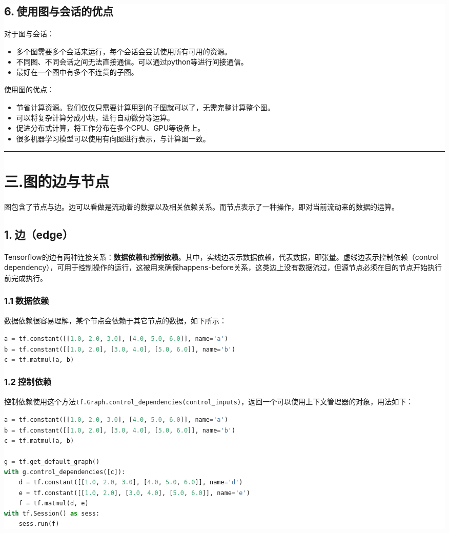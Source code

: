 

## 6. 使用图与会话的优点

对于图与会话：

* 多个图需要多个会话来运行，每个会话会尝试使用所有可用的资源。
* 不同图、不同会话之间无法直接通信。可以通过python等进行间接通信。
* 最好在一个图中有多个不连贯的子图。

使用图的优点：

* 节省计算资源。我们仅仅只需要计算用到的子图就可以了，无需完整计算整个图。
* 可以将复杂计算分成小块，进行自动微分等运算。
* 促进分布式计算，将工作分布在多个CPU、GPU等设备上。
* 很多机器学习模型可以使用有向图进行表示，与计算图一致。

---

# 三.图的边与节点

图包含了节点与边。边可以看做是流动着的数据以及相关依赖关系。而节点表示了一种操作，即对当前流动来的数据的运算。

## 1. 边（edge）

Tensorflow的边有两种连接关系：**数据依赖**和**控制依赖**。其中，实线边表示数据依赖，代表数据，即张量。虚线边表示控制依赖（control dependency），可用于控制操作的运行，这被用来确保happens-before关系，这类边上没有数据流过，但源节点必须在目的节点开始执行前完成执行。



### 1.1 数据依赖

数据依赖很容易理解，某个节点会依赖于其它节点的数据，如下所示：

~~~python
a = tf.constant([[1.0, 2.0, 3.0], [4.0, 5.0, 6.0]], name='a')
b = tf.constant([[1.0, 2.0], [3.0, 4.0], [5.0, 6.0]], name='b')
c = tf.matmul(a, b)
~~~



### 1.2 控制依赖

控制依赖使用这个方法`tf.Graph.control_dependencies(control_inputs)`，返回一个可以使用上下文管理器的对象，用法如下：

~~~python
a = tf.constant([[1.0, 2.0, 3.0], [4.0, 5.0, 6.0]], name='a')
b = tf.constant([[1.0, 2.0], [3.0, 4.0], [5.0, 6.0]], name='b')
c = tf.matmul(a, b)

g = tf.get_default_graph()
with g.control_dependencies([c]):
    d = tf.constant([[1.0, 2.0, 3.0], [4.0, 5.0, 6.0]], name='d')
    e = tf.constant([[1.0, 2.0], [3.0, 4.0], [5.0, 6.0]], name='e')
    f = tf.matmul(d, e)
with tf.Session() as sess:
    sess.run(f)
~~~
